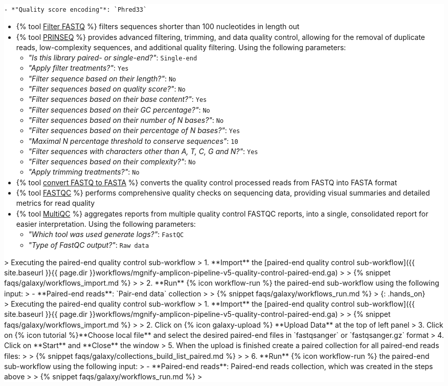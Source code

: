     - *"Quality score encoding"*: `Phred33`
- {% tool [Filter FASTQ](toolshed.g2.bx.psu.edu/repos/devteam/fastq_filter/fastq_filter/1.1.5) %} filters sequences shorter than 100 nucleotides in length out
- {% tool [PRINSEQ](toolshed.g2.bx.psu.edu/repos/iuc/prinseq/prinseq/0.20.4+galaxy2) %} provides advanced filtering, trimming, and data quality control, allowing for the removal of duplicate reads, low-complexity sequences, and additional quality filtering. Using the following parameters:
    - *"Is this library paired- or single-end?"*: `Single-end`
    - *"Apply filter treatments?"*: `Yes`
    - *"Filter sequence based on their length?"*: `No`
    - *"Filter sequences based on quality score?"*: `No`
    - *"Filter sequences based on their base content?"*: `Yes`
    - *"Filter sequences based on their GC percentage?"*: `No`
    - *"Filter sequences based on their number of N bases?"*: `No`
    - *"Filter sequences based on their percentage of N bases?"*: `Yes`
    - *"Maximal N percentage threshold to conserve sequences"*: `10`
    - *"Filter sequences with characters other than A, T, C, G and N?"*: `Yes`
    - *"Filter sequences based on their complexity?"*: `No`
    - *"Apply trimming treatments?"*: `No`
- {% tool [convert FASTQ to FASTA](toolshed.g2.bx.psu.edu/repos/devteam/fastqtofasta/fastq_to_fasta_python/1.1.5) %} converts the quality control processed reads from FASTQ into FASTA format
- {% tool [FASTQC](toolshed.g2.bx.psu.edu/repos/devteam/fastqc/fastqc/0.74+galaxy0) %} performs comprehensive quality checks on sequencing data, providing visual summaries and detailed metrics for read quality
- {% tool [MultiQC](toolshed.g2.bx.psu.edu/repos/iuc/multiqc/multiqc/1.11+galaxy1) %} aggregates reports from multiple quality control FASTQC reports, into a single, consolidated report for easier interpretation. Using the following parameters:
    - *"Which tool was used generate logs?"*: `FastQC`
    - *"Type of FastQC output?"*: `Raw data`

<div class="Executing-subworkflows-using-ENA-data" markdown="1">
> <hands-on-title>Executing the paired-end quality control sub-workflow</hands-on-title>
> 1. **Import** the [paired-end quality control sub-workflow]({{ site.baseurl }}{{ page.dir }}workflows/mgnify-amplicon-pipeline-v5-quality-control-paired-end.ga)
>
>    {% snippet faqs/galaxy/workflows_import.md %}
>
> 2. **Run** {% icon workflow-run %} the paired-end sub-workflow using the following input:
>      - **Paired-end reads**: `Pair-end data` collection
>
>    {% snippet faqs/galaxy/workflows_run.md %}
>
{: .hands_on}
</div>

<div class="Executing-subworkflows-using-own-data" markdown="1">
> <hands-on-title>Executing the paired-end quality control sub-workflow</hands-on-title>
> 1. **Import** the [paired-end quality control sub-workflow]({{ site.baseurl }}{{ page.dir }}workflows/mgnify-amplicon-pipeline-v5-quality-control-paired-end.ga)
>
>    {% snippet faqs/galaxy/workflows_import.md %}
>
> 2. Click on {% icon galaxy-upload %} **Upload Data** at the top of left panel
> 3. Click on {% icon tutorial %}**Choose local file** and select the desired paired-end files in `fastqsanger` or `fastqsanger.gz` format
> 4. Click on **Start** and **Close** the window
> 5. When the upload is finished create a paired collection for all paired-end reads files:
>
>    {% snippet faqs/galaxy/collections_build_list_paired.md %}
>
> 6. **Run** {% icon workflow-run %} the paired-end sub-workflow using the following input:
>      - **Paired-end reads**: Paired-end reads collection, which was created in the steps above
>
>    {% snippet faqs/galaxy/workflows_run.md %}
>